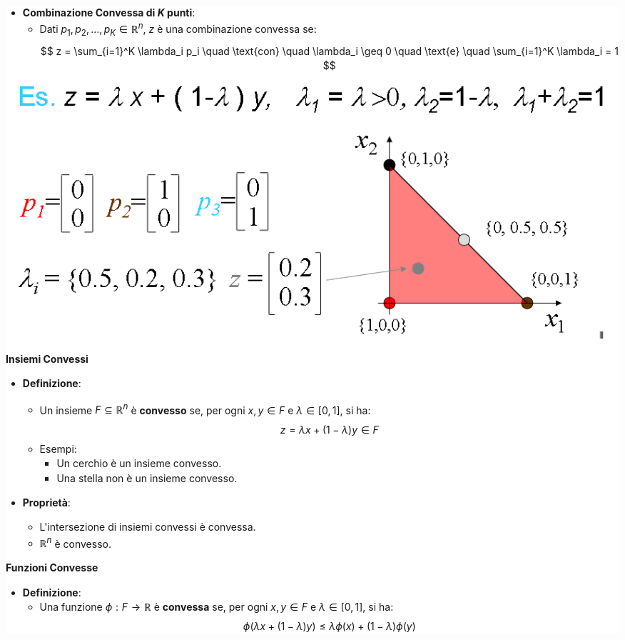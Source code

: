 - **Combinazione Convessa di $K$ punti**:
  - Dati $p_1, p_2, \dots, p_K \in \mathbb{R}^n$, $z$ è una combinazione convessa se:
    $$
    z = \sum_{i=1}^K \lambda_i p_i \quad \text{con} \quad \lambda_i \geq 0 \quad \text{e} \quad \sum_{i=1}^K \lambda_i = 1
    $$

![](img/RO/combinazioneConvessa2.png)

**Insiemi Convessi**

- **Definizione**:
  - Un insieme $F \subseteq \mathbb{R}^n$ è **convesso** se, per ogni $x, y \in F$ e $\lambda \in [0, 1]$, si ha:
    $$
    z = \lambda x + (1 - \lambda) y \in F
    $$
  - Esempi:
    - Un cerchio è un insieme convesso.
    - Una stella non è un insieme convesso.

- **Proprietà**:
  - L'intersezione di insiemi convessi è convessa.
  - $\mathbb{R}^n$ è convesso.

**Funzioni Convesse**

- **Definizione**:
  - Una funzione $\phi : F \to \mathbb{R}$ è **convessa** se, per ogni $x, y \in F$ e $\lambda \in [0, 1]$, si ha:
    $$
    \phi(\lambda x + (1 - \lambda) y) \leq \lambda \phi(x) + (1 - \lambda) \phi(y)
    $$
